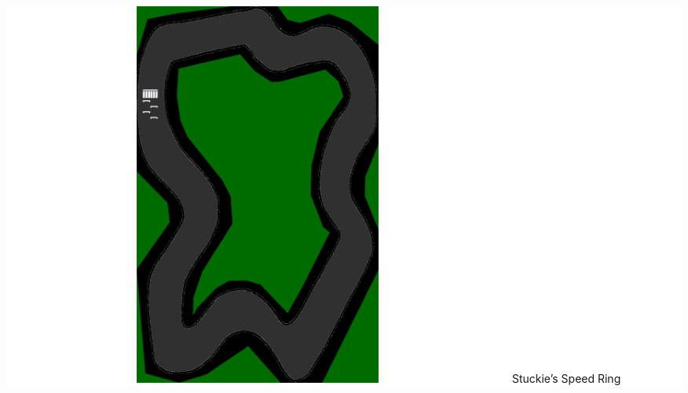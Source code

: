 <img src="TRACK07.png" alt="Egor's Long One" width="640" height="480" />  
Stuckie&#8217;s Speed Ring  